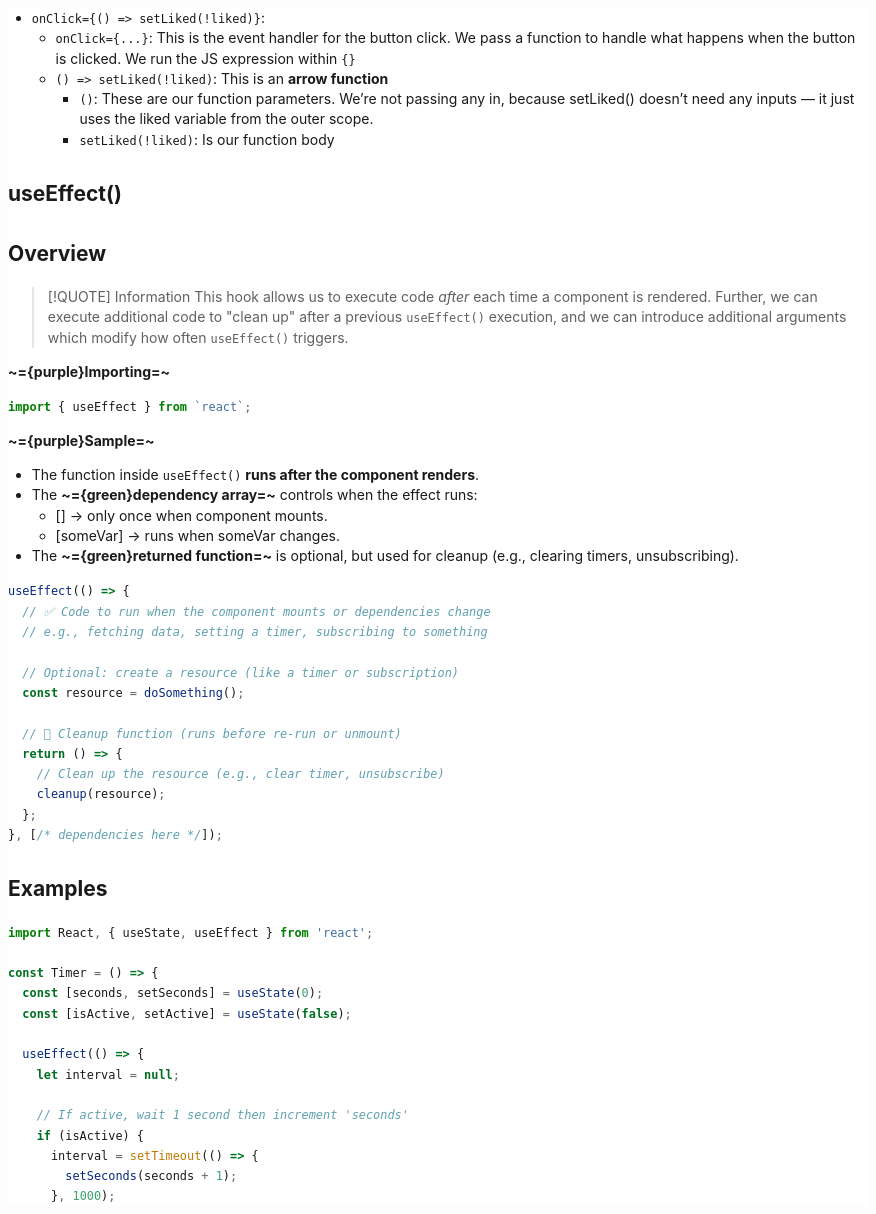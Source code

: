 
* `onClick={() => setLiked(!liked)}`: 
	* `onClick={...}`: This is the event handler for the button click. We pass a function to handle what happens when the button is clicked. We run the JS expression within `{}`
	* `() => setLiked(!liked)`: This is an **arrow function**
		* `()`: These are our function parameters. We’re not passing any in, because setLiked() doesn’t need any inputs — it just uses the liked variable from the outer scope.
		* `setLiked(!liked)`: Is our function body

## useEffect()

## Overview

> [!QUOTE] Information
> This hook allows us to execute code _after_ each time a component is rendered. Further, we can execute additional code to "clean up" after a previous `useEffect()` execution, and we can introduce additional arguments which modify how often `useEffect()` triggers.

**~={purple}Importing=~**

```jsx
import { useEffect } from `react`;
```

**~={purple}Sample=~**

* The function inside `useEffect()` **runs after the component renders**.
* The **~={green}dependency array=~** controls when the effect runs:
	* [] → only once when component mounts.
	* [someVar] → runs when someVar changes.
* The **~={green}returned function=~** is optional, but used for cleanup (e.g., clearing timers, unsubscribing).

```jsx
useEffect(() => {
  // ✅ Code to run when the component mounts or dependencies change
  // e.g., fetching data, setting a timer, subscribing to something

  // Optional: create a resource (like a timer or subscription)
  const resource = doSomething();

  // 🔁 Cleanup function (runs before re-run or unmount)
  return () => {
    // Clean up the resource (e.g., clear timer, unsubscribe)
    cleanup(resource);
  };
}, [/* dependencies here */]);
```

## Examples

```jsx
import React, { useState, useEffect } from 'react';

const Timer = () => {
  const [seconds, setSeconds] = useState(0);
  const [isActive, setActive] = useState(false);

  useEffect(() => {
    let interval = null;

    // If active, wait 1 second then increment 'seconds'
    if (isActive) {
      interval = setTimeout(() => {
        setSeconds(seconds + 1);
      }, 1000);
```